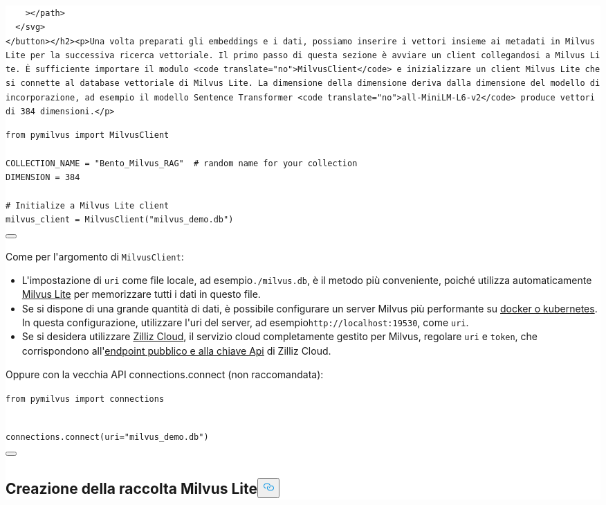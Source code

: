         ></path>
      </svg>
    </button></h2><p>Una volta preparati gli embeddings e i dati, possiamo inserire i vettori insieme ai metadati in Milvus Lite per la successiva ricerca vettoriale. Il primo passo di questa sezione è avviare un client collegandosi a Milvus Lite. È sufficiente importare il modulo <code translate="no">MilvusClient</code> e inizializzare un client Milvus Lite che si connette al database vettoriale di Milvus Lite. La dimensione della dimensione deriva dalla dimensione del modello di incorporazione, ad esempio il modello Sentence Transformer <code translate="no">all-MiniLM-L6-v2</code> produce vettori di 384 dimensioni.</p>
<pre><code translate="no" class="language-python"><span class="hljs-keyword">from</span> pymilvus <span class="hljs-keyword">import</span> MilvusClient

COLLECTION_NAME = <span class="hljs-string">&quot;Bento_Milvus_RAG&quot;</span>  <span class="hljs-comment"># random name for your collection</span>
DIMENSION = <span class="hljs-number">384</span>

<span class="hljs-comment"># Initialize a Milvus Lite client</span>
milvus_client = MilvusClient(<span class="hljs-string">&quot;milvus_demo.db&quot;</span>)
<button class="copy-code-btn"></button></code></pre>
<div class="alert note">
<p>Come per l'argomento di <code translate="no">MilvusClient</code>:</p>
<ul>
<li>L'impostazione di <code translate="no">uri</code> come file locale, ad esempio<code translate="no">./milvus.db</code>, è il metodo più conveniente, poiché utilizza automaticamente <a href="https://milvus.io/docs/milvus_lite.md">Milvus Lite</a> per memorizzare tutti i dati in questo file.</li>
<li>Se si dispone di una grande quantità di dati, è possibile configurare un server Milvus più performante su <a href="https://milvus.io/docs/quickstart.md">docker o kubernetes</a>. In questa configurazione, utilizzare l'uri del server, ad esempio<code translate="no">http://localhost:19530</code>, come <code translate="no">uri</code>.</li>
<li>Se si desidera utilizzare <a href="https://zilliz.com/cloud">Zilliz Cloud</a>, il servizio cloud completamente gestito per Milvus, regolare <code translate="no">uri</code> e <code translate="no">token</code>, che corrispondono all'<a href="https://docs.zilliz.com/docs/on-zilliz-cloud-console#free-cluster-details">endpoint pubblico e alla chiave Api</a> di Zilliz Cloud.</li>
</ul>
</div>
<p>Oppure con la vecchia API connections.connect (non raccomandata):</p>
<pre><code translate="no" class="language-python"><span class="hljs-keyword">from</span> pymilvus <span class="hljs-keyword">import</span> connections

connections.<span class="hljs-title function_">connect</span>(uri=<span class="hljs-string">&quot;milvus_demo.db&quot;</span>)
<button class="copy-code-btn"></button></code></pre>
<h2 id="Creating-Your-Milvus-Lite-Collection" class="common-anchor-header">Creazione della raccolta Milvus Lite<button data-href="#Creating-Your-Milvus-Lite-Collection" class="anchor-icon" translate="no">
      <svg translate="no"
        aria-hidden="true"
        focusable="false"
        height="20"
        version="1.1"
        viewBox="0 0 16 16"
        width="16"
      >
        <path
          fill="#0092E4"
          fill-rule="evenodd"
          d="M4 9h1v1H4c-1.5 0-3-1.69-3-3.5S2.55 3 4 3h4c1.45 0 3 1.69 3 3.5 0 1.41-.91 2.72-2 3.25V8.59c.58-.45 1-1.27 1-2.09C10 5.22 8.98 4 8 4H4c-.98 0-2 1.22-2 2.5S3 9 4 9zm9-3h-1v1h1c1 0 2 1.22 2 2.5S13.98 12 13 12H9c-.98 0-2-1.22-2-2.5 0-.83.42-1.64 1-2.09V6.25c-1.09.53-2 1.84-2 3.25C6 11.31 7.55 13 9 13h4c1.45 0 3-1.69 3-3.5S14.5 6 13 6z"
        ></path>
      </svg>